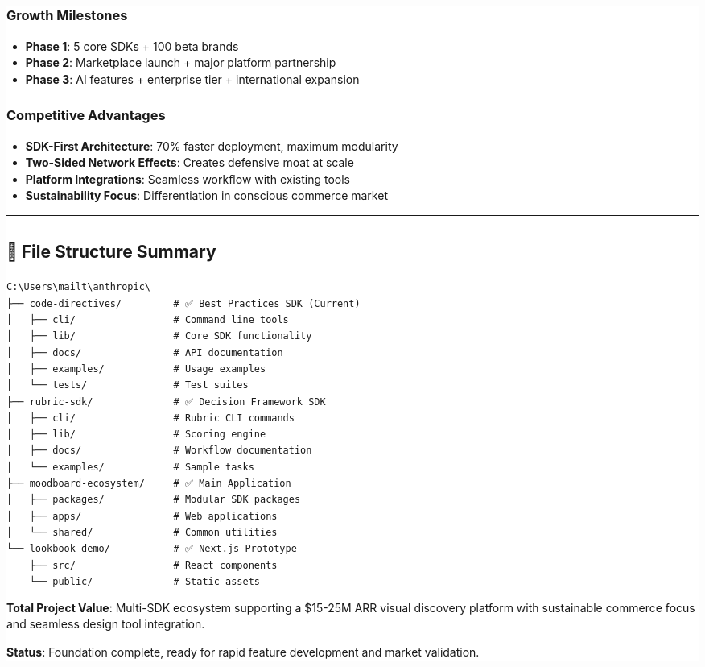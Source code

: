 ### Growth Milestones  
- **Phase 1**: 5 core SDKs + 100 beta brands
- **Phase 2**: Marketplace launch + major platform partnership
- **Phase 3**: AI features + enterprise tier + international expansion

### Competitive Advantages
- **SDK-First Architecture**: 70% faster deployment, maximum modularity
- **Two-Sided Network Effects**: Creates defensive moat at scale
- **Platform Integrations**: Seamless workflow with existing tools
- **Sustainability Focus**: Differentiation in conscious commerce market

---

## 📂 File Structure Summary

```
C:\Users\mailt\anthropic\
├── code-directives/         # ✅ Best Practices SDK (Current)
│   ├── cli/                 # Command line tools
│   ├── lib/                 # Core SDK functionality  
│   ├── docs/                # API documentation
│   ├── examples/            # Usage examples
│   └── tests/               # Test suites
├── rubric-sdk/              # ✅ Decision Framework SDK
│   ├── cli/                 # Rubric CLI commands
│   ├── lib/                 # Scoring engine
│   ├── docs/                # Workflow documentation
│   └── examples/            # Sample tasks
├── moodboard-ecosystem/     # ✅ Main Application
│   ├── packages/            # Modular SDK packages
│   ├── apps/                # Web applications
│   └── shared/              # Common utilities
└── lookbook-demo/           # ✅ Next.js Prototype
    ├── src/                 # React components
    └── public/              # Static assets
```

**Total Project Value**: Multi-SDK ecosystem supporting a $15-25M ARR visual discovery platform with sustainable commerce focus and seamless design tool integration.

**Status**: Foundation complete, ready for rapid feature development and market validation.